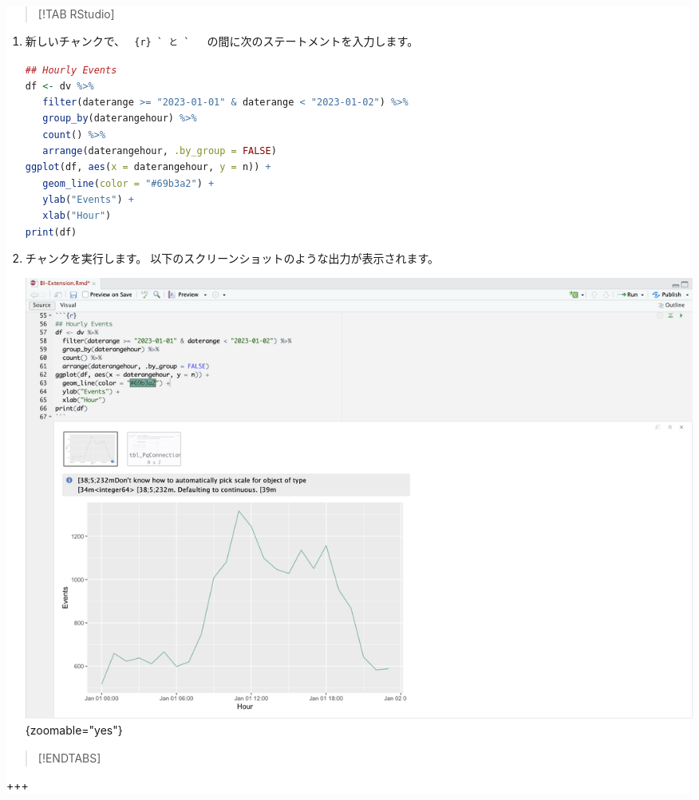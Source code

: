 
>[!TAB RStudio]

1. 新しいチャンクで、` ` ``{r} ` と ` `` ` ` の間に次のステートメントを入力します。

   ```R
   ## Hourly Events
   df <- dv %>%
      filter(daterange >= "2023-01-01" & daterange < "2023-01-02") %>%
      group_by(daterangehour) %>%
      count() %>%
      arrange(daterangehour, .by_group = FALSE)
   ggplot(df, aes(x = daterangehour, y = n)) +
      geom_line(color = "#69b3a2") +
      ylab("Events") +
      xlab("Hour")
   print(df)
   ```

1. チャンクを実行します。 以下のスクリーンショットのような出力が表示されます。

   ![RStudio の結果 ](assets/uc3-rstudio-results.png){zoomable="yes"}

>[!ENDTABS]

+++
